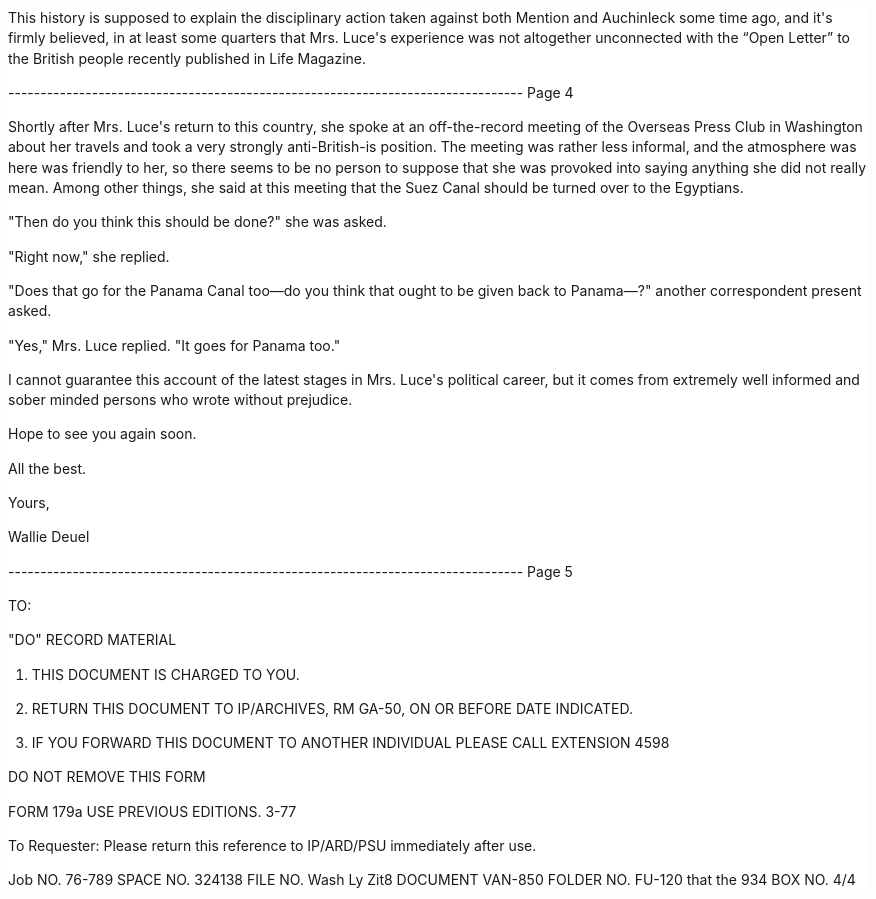 This history is supposed to explain the disciplinary action taken against both Mention and Auchinleck some time ago, and it's firmly believed, in at least some quarters that Mrs. Luce's experience was not altogether unconnected with the “Open Letter” to the British people recently published in Life Magazine.


-------------------------------------------------------------------------------- Page 4

Shortly after Mrs. Luce's return to this country, she spoke at an off-the-record meeting of the Overseas Press Club in Washington about her travels and took a very strongly anti-British-is position. The meeting was rather less informal, and the atmosphere was here was friendly to her, so there seems to be no person to suppose that she was provoked into saying anything she did not really mean. Among other things, she said at this meeting that the Suez Canal should be turned over to the Egyptians.

"Then do you think this should be done?" she was asked.

"Right now," she replied.

"Does that go for the Panama Canal too—do you think that ought to be given back to Panama—?" another correspondent present asked.

"Yes," Mrs. Luce replied. "It goes for Panama too."

I cannot guarantee this account of the latest stages in Mrs. Luce's political career, but it comes from extremely well informed and sober minded persons who wrote without prejudice.

Hope to see you again soon.

All the best.

Yours,

Wallie Deuel


-------------------------------------------------------------------------------- Page 5

TO:

"DO" RECORD MATERIAL

1.  THIS DOCUMENT IS CHARGED TO YOU.

2.  RETURN THIS DOCUMENT TO IP/ARCHIVES, RM GA-50, ON OR BEFORE DATE INDICATED.

3.  IF YOU FORWARD THIS DOCUMENT TO ANOTHER INDIVIDUAL PLEASE CALL EXTENSION 4598

DO NOT REMOVE THIS FORM

FORM 179a USE PREVIOUS EDITIONS.
3-77

To Requester:
Please return this reference to IP/ARD/PSU immediately after use.

Job NO. 76-789
SPACE NO. 324138
FILE NO. Wash Ly Zit8
DOCUMENT VAN-850
FOLDER NO. FU-120 that the 934
BOX NO. 4/4
